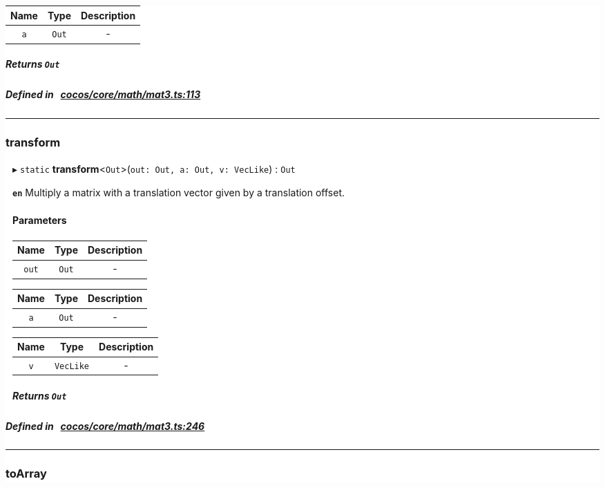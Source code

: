 | Name | Type | Description |
| :------: | :------: | :------: |
| `a` | `Out` | - |



##### Returns `Out`




</div>

##### Defined in &nbsp;   [cocos/core/math/mat3.ts:113](https://github.com/cocos-creator/engine/blob/c7bf6b8a9/cocos/core/math/mat3.ts#L113)&nbsp;
___
### transform
<div style="margin-left: 10px;">

▸ `static`  **transform**<`Out`\>(`out: Out, a: Out, v: VecLike`) : `Out`




**`en`** Multiply a matrix with a translation vector given by a translation offset.








#### Parameters

| Name | Type | Description |
| :------: | :------: | :------: |
| `out` | `Out` | - |

| Name | Type | Description |
| :------: | :------: | :------: |
| `a` | `Out` | - |

| Name | Type | Description |
| :------: | :------: | :------: |
| `v` | `VecLike` | - |



##### Returns `Out`




</div>

##### Defined in &nbsp;   [cocos/core/math/mat3.ts:246](https://github.com/cocos-creator/engine/blob/c7bf6b8a9/cocos/core/math/mat3.ts#L246)&nbsp;
___
### toArray
<div style="margin-left: 10px;">
